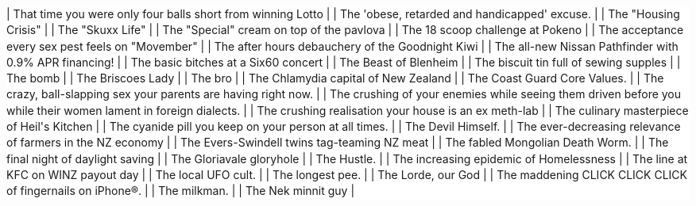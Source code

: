 | That time you were only four balls short from winning Lotto |
| The 'obese, retarded and handicapped' excuse. |
| The "Housing Crisis" |
| The "Skuxx Life" |
| The "Special" cream on top of the pavlova |
| The 18 scoop challenge at Pokeno |
| The acceptance every sex pest feels on "Movember" |
| The after hours debauchery of the Goodnight Kiwi |
| The all-new Nissan Pathfinder with 0.9% APR financing! |
| The basic bitches at a Six60 concert |
| The Beast of Blenheim |
| The biscuit tin full of sewing supples |
| The bomb |
| The Briscoes Lady |
| The bro |
| The Chlamydia capital of New Zealand |
| The Coast Guard Core Values. |
| The crazy, ball-slapping sex your parents are having right now. |
| The crushing of your enemies while seeing them driven before you while their women lament in foreign dialects. |
| The crushing realisation your house is an ex meth-lab |
| The culinary masterpiece of Heil's Kitchen |
| The cyanide pill you keep on your person at all times. |
| The Devil Himself. |
| The ever-decreasing relevance of farmers in the NZ economy |
| The Evers-Swindell twins tag-teaming NZ meat |
| The fabled Mongolian Death Worm. |
| The final night of daylight saving |
| The Gloriavale gloryhole |
| The Hustle. |
| The increasing epidemic of Homelessness |
| The line at KFC on WINZ payout day |
| The local UFO cult. |
| The longest pee. |
| The Lorde, our God |
| The maddening CLICK CLICK CLICK of fingernails on iPhone®. |
| The milkman. |
| The Nek minnit guy |